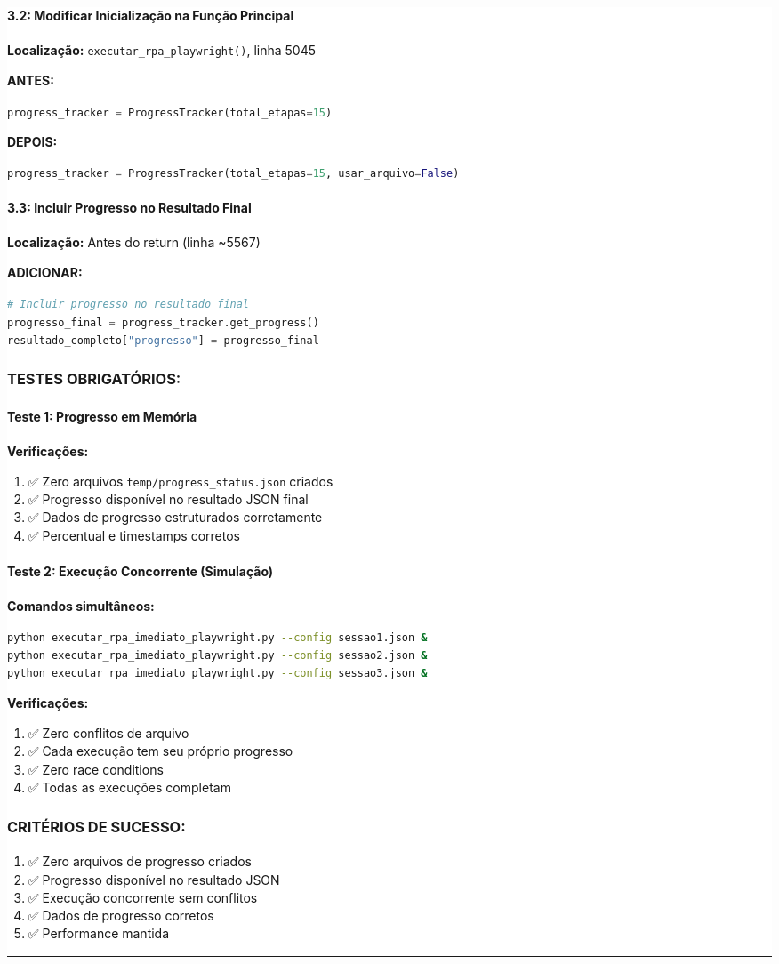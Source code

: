 #### **3.2: Modificar Inicialização na Função Principal**
**Localização:** `executar_rpa_playwright()`, linha 5045

**ANTES:**
```python
progress_tracker = ProgressTracker(total_etapas=15)
```

**DEPOIS:**
```python
progress_tracker = ProgressTracker(total_etapas=15, usar_arquivo=False)
```

#### **3.3: Incluir Progresso no Resultado Final**
**Localização:** Antes do return (linha ~5567)

**ADICIONAR:**
```python
# Incluir progresso no resultado final
progresso_final = progress_tracker.get_progress()
resultado_completo["progresso"] = progresso_final
```

### **TESTES OBRIGATÓRIOS:**

#### **Teste 1: Progresso em Memória**
**Verificações:**
1. ✅ Zero arquivos `temp/progress_status.json` criados
2. ✅ Progresso disponível no resultado JSON final
3. ✅ Dados de progresso estruturados corretamente
4. ✅ Percentual e timestamps corretos

#### **Teste 2: Execução Concorrente (Simulação)**
**Comandos simultâneos:**
```bash
python executar_rpa_imediato_playwright.py --config sessao1.json &
python executar_rpa_imediato_playwright.py --config sessao2.json &
python executar_rpa_imediato_playwright.py --config sessao3.json &
```

**Verificações:**
1. ✅ Zero conflitos de arquivo
2. ✅ Cada execução tem seu próprio progresso
3. ✅ Zero race conditions
4. ✅ Todas as execuções completam

### **CRITÉRIOS DE SUCESSO:**
1. ✅ Zero arquivos de progresso criados
2. ✅ Progresso disponível no resultado JSON
3. ✅ Execução concorrente sem conflitos
4. ✅ Dados de progresso corretos
5. ✅ Performance mantida

---
